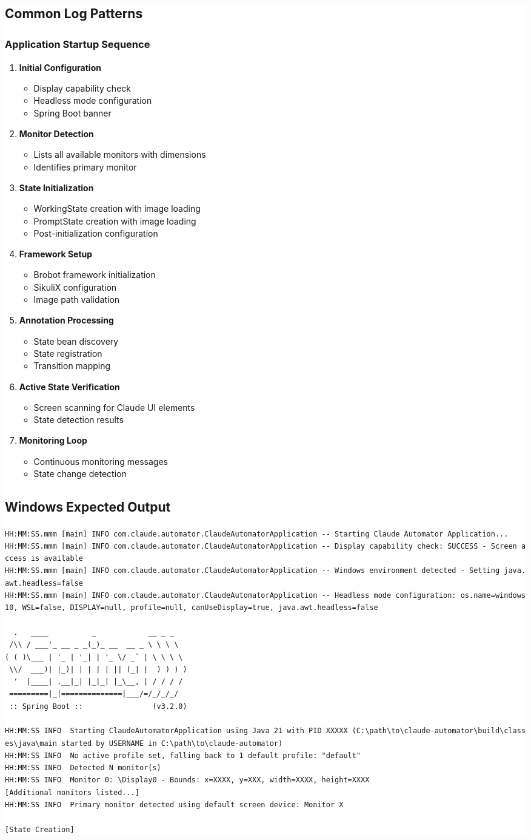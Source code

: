 ## Common Log Patterns

### Application Startup Sequence
1. **Initial Configuration**
   - Display capability check
   - Headless mode configuration
   - Spring Boot banner
   
2. **Monitor Detection**
   - Lists all available monitors with dimensions
   - Identifies primary monitor

3. **State Initialization**
   - WorkingState creation with image loading
   - PromptState creation with image loading
   - Post-initialization configuration

4. **Framework Setup**
   - Brobot framework initialization
   - SikuliX configuration
   - Image path validation

5. **Annotation Processing**
   - State bean discovery
   - State registration
   - Transition mapping

6. **Active State Verification**
   - Screen scanning for Claude UI elements
   - State detection results

7. **Monitoring Loop**
   - Continuous monitoring messages
   - State change detection

## Windows Expected Output

```
HH:MM:SS.mmm [main] INFO com.claude.automator.ClaudeAutomatorApplication -- Starting Claude Automator Application...
HH:MM:SS.mmm [main] INFO com.claude.automator.ClaudeAutomatorApplication -- Display capability check: SUCCESS - Screen access is available
HH:MM:SS.mmm [main] INFO com.claude.automator.ClaudeAutomatorApplication -- Windows environment detected - Setting java.awt.headless=false
HH:MM:SS.mmm [main] INFO com.claude.automator.ClaudeAutomatorApplication -- Headless mode configuration: os.name=windows 10, WSL=false, DISPLAY=null, profile=null, canUseDisplay=true, java.awt.headless=false

  .   ____          _            __ _ _
 /\\ / ___'_ __ _ _(_)_ __  __ _ \ \ \ \
( ( )\___ | '_ | '_| | '_ \/ _` | \ \ \ \
 \\/  ___)| |_)| | | | | || (_| |  ) ) ) )
  '  |____| .__|_| |_|_| |_\__, | / / / /
 =========|_|==============|___/=/_/_/_/
 :: Spring Boot ::                (v3.2.0)

HH:MM:SS INFO  Starting ClaudeAutomatorApplication using Java 21 with PID XXXXX (C:\path\to\claude-automator\build\classes\java\main started by USERNAME in C:\path\to\claude-automator)
HH:MM:SS INFO  No active profile set, falling back to 1 default profile: "default"
HH:MM:SS INFO  Detected N monitor(s)
HH:MM:SS INFO  Monitor 0: \Display0 - Bounds: x=XXXX, y=XXX, width=XXXX, height=XXXX
[Additional monitors listed...]
HH:MM:SS INFO  Primary monitor detected using default screen device: Monitor X

[State Creation]
```